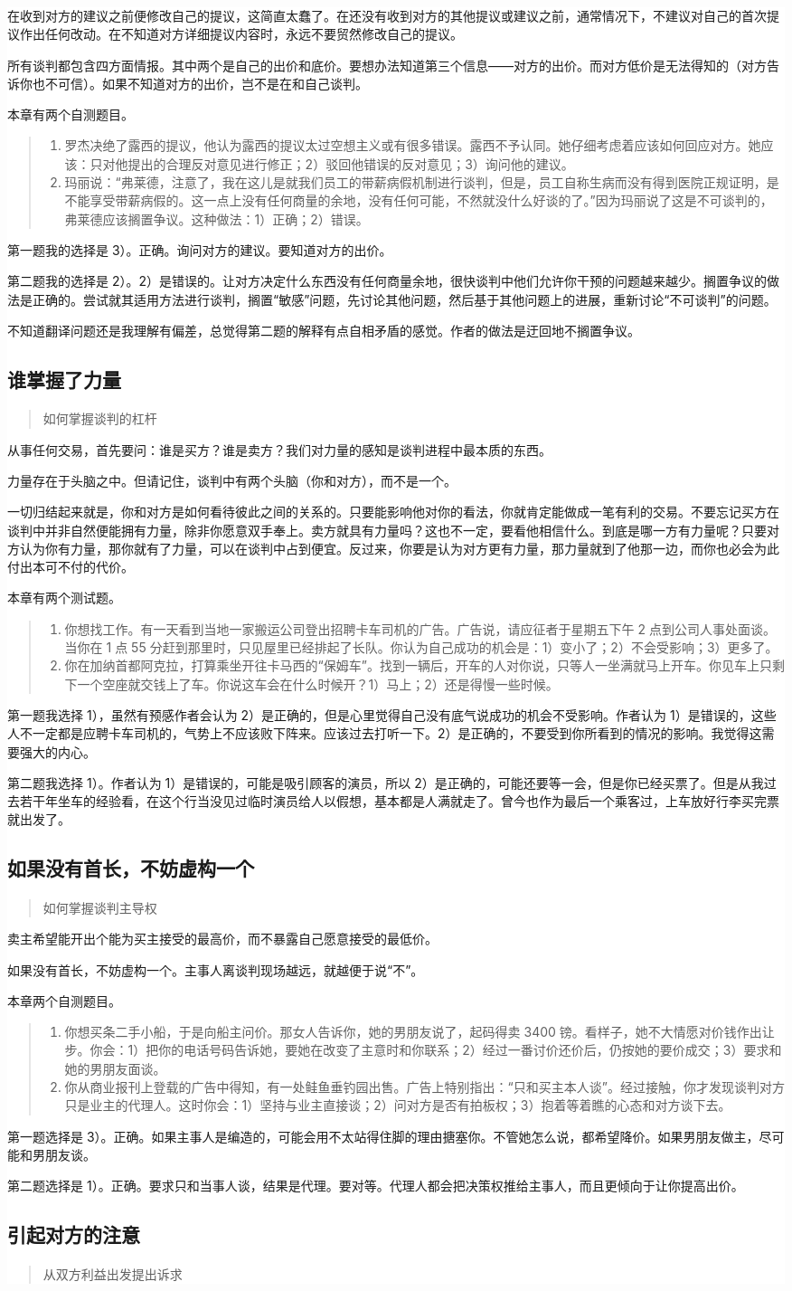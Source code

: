 在收到对方的建议之前便修改自己的提议，这简直太蠢了。在还没有收到对方的其他提议或建议之前，通常情况下，不建议对自己的首次提议作出任何改动。在不知道对方详细提议内容时，永远不要贸然修改自己的提议。

所有谈判都包含四方面情报。其中两个是自己的出价和底价。要想办法知道第三个信息——对方的出价。而对方低价是无法得知的（对方告诉你也不可信）。如果不知道对方的出价，岂不是在和自己谈判。

本章有两个自测题目。
> 1. 罗杰决绝了露西的提议，他认为露西的提议太过空想主义或有很多错误。露西不予认同。她仔细考虑着应该如何回应对方。她应该：只对他提出的合理反对意见进行修正；2）驳回他错误的反对意见；3）询问他的建议。
> 2. 玛丽说：“弗莱德，注意了，我在这儿是就我们员工的带薪病假机制进行谈判，但是，员工自称生病而没有得到医院正规证明，是不能享受带薪病假的。这一点上没有任何商量的余地，没有任何可能，不然就没什么好谈的了。”因为玛丽说了这是不可谈判的，弗莱德应该搁置争议。这种做法：1）正确；2）错误。

第一题我的选择是 3）。正确。询问对方的建议。要知道对方的出价。

第二题我的选择是 2）。2）是错误的。让对方决定什么东西没有任何商量余地，很快谈判中他们允许你干预的问题越来越少。搁置争议的做法是正确的。尝试就其适用方法进行谈判，搁置“敏感”问题，先讨论其他问题，然后基于其他问题上的进展，重新讨论“不可谈判”的问题。

不知道翻译问题还是我理解有偏差，总觉得第二题的解释有点自相矛盾的感觉。作者的做法是迂回地不搁置争议。

## 谁掌握了力量
> 如何掌握谈判的杠杆

从事任何交易，首先要问：谁是买方？谁是卖方？我们对力量的感知是谈判进程中最本质的东西。

力量存在于头脑之中。但请记住，谈判中有两个头脑（你和对方），而不是一个。

一切归结起来就是，你和对方是如何看待彼此之间的关系的。只要能影响他对你的看法，你就肯定能做成一笔有利的交易。不要忘记买方在谈判中并非自然便能拥有力量，除非你愿意双手奉上。卖方就具有力量吗？这也不一定，要看他相信什么。到底是哪一方有力量呢？只要对方认为你有力量，那你就有了力量，可以在谈判中占到便宜。反过来，你要是认为对方更有力量，那力量就到了他那一边，而你也必会为此付出本可不付的代价。

本章有两个测试题。
> 1. 你想找工作。有一天看到当地一家搬运公司登出招聘卡车司机的广告。广告说，请应征者于星期五下午 2 点到公司人事处面谈。当你在 1 点 55 分赶到那里时，只见屋里已经排起了长队。你认为自己成功的机会是：1）变小了；2）不会受影响；3）更多了。
> 2. 你在加纳首都阿克拉，打算乘坐开往卡马西的“保姆车”。找到一辆后，开车的人对你说，只等人一坐满就马上开车。你见车上只剩下一个空座就交钱上了车。你说这车会在什么时候开？1）马上；2）还是得慢一些时候。

第一题我选择 1），虽然有预感作者会认为 2）是正确的，但是心里觉得自己没有底气说成功的机会不受影响。作者认为 1）是错误的，这些人不一定都是应聘卡车司机的，气势上不应该败下阵来。应该过去打听一下。2）是正确的，不要受到你所看到的情况的影响。我觉得这需要强大的内心。

第二题我选择 1）。作者认为 1）是错误的，可能是吸引顾客的演员，所以 2）是正确的，可能还要等一会，但是你已经买票了。但是从我过去若干年坐车的经验看，在这个行当没见过临时演员给人以假想，基本都是人满就走了。曾今也作为最后一个乘客过，上车放好行李买完票就出发了。

## 如果没有首长，不妨虚构一个
> 如何掌握谈判主导权

卖主希望能开出个能为买主接受的最高价，而不暴露自己愿意接受的最低价。

如果没有首长，不妨虚构一个。主事人离谈判现场越远，就越便于说“不”。

本章两个自测题目。
> 1. 你想买条二手小船，于是向船主问价。那女人告诉你，她的男朋友说了，起码得卖 3400 镑。看样子，她不大情愿对价钱作出让步。你会：1）把你的电话号码告诉她，要她在改变了主意时和你联系；2）经过一番讨价还价后，仍按她的要价成交；3）要求和她的男朋友面谈。
> 2. 你从商业报刊上登载的广告中得知，有一处鲑鱼垂钓园出售。广告上特别指出：“只和买主本人谈”。经过接触，你才发现谈判对方只是业主的代理人。这时你会：1）坚持与业主直接谈；2）问对方是否有拍板权；3）抱着等着瞧的心态和对方谈下去。

第一题选择是 3）。正确。如果主事人是编造的，可能会用不太站得住脚的理由搪塞你。不管她怎么说，都希望降价。如果男朋友做主，尽可能和男朋友谈。

第二题选择是 1）。正确。要求只和当事人谈，结果是代理。要对等。代理人都会把决策权推给主事人，而且更倾向于让你提高出价。

## 引起对方的注意
> 从双方利益出发提出诉求
